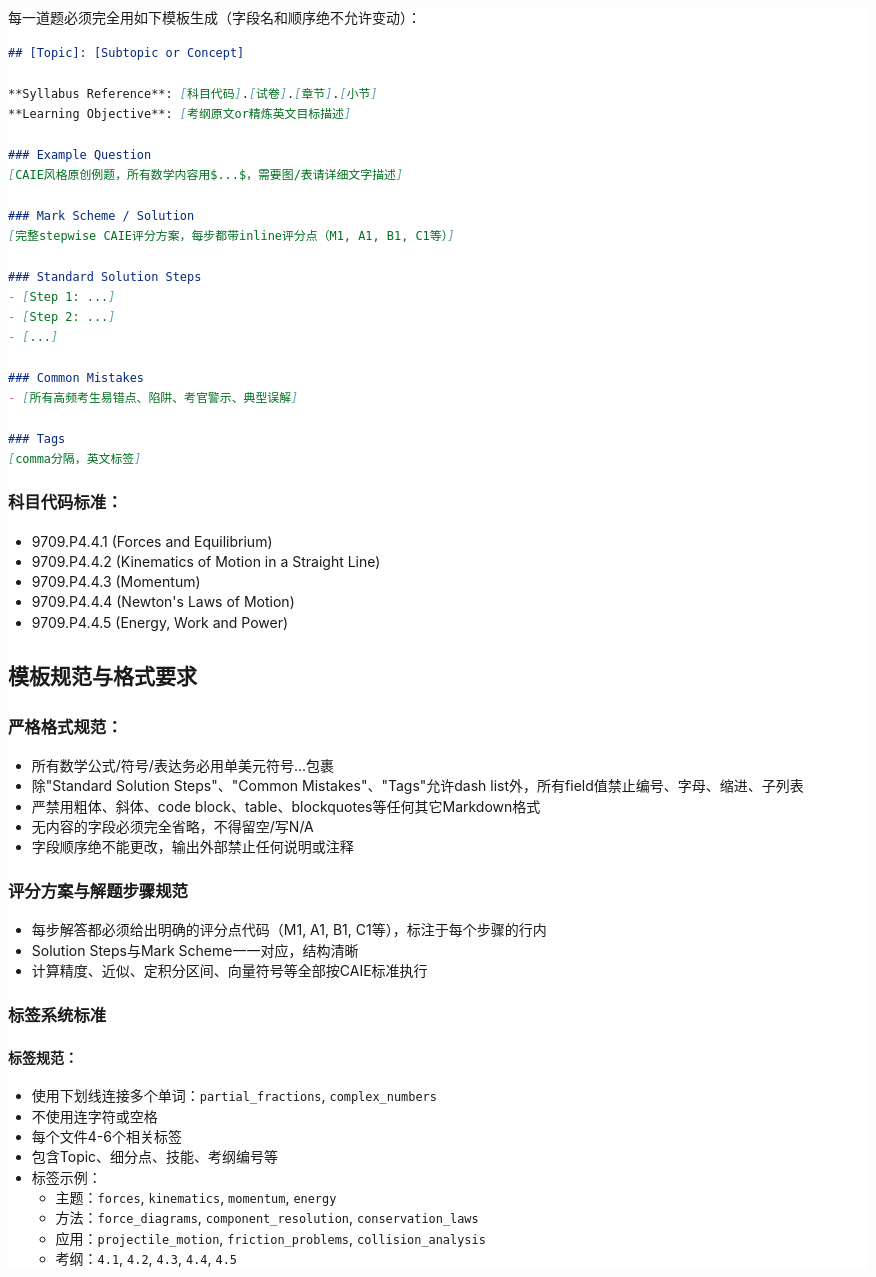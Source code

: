 每一道题必须完全用如下模板生成（字段名和顺序绝不允许变动）：

```markdown
## [Topic]: [Subtopic or Concept]

**Syllabus Reference**: [科目代码].[试卷].[章节].[小节]
**Learning Objective**: [考纲原文or精炼英文目标描述]

### Example Question
[CAIE风格原创例题，所有数学内容用$...$，需要图/表请详细文字描述]

### Mark Scheme / Solution
[完整stepwise CAIE评分方案，每步都带inline评分点（M1, A1, B1, C1等）]

### Standard Solution Steps
- [Step 1: ...]
- [Step 2: ...]
- [...]

### Common Mistakes
- [所有高频考生易错点、陷阱、考官警示、典型误解]

### Tags
[comma分隔，英文标签]
```

### 科目代码标准：
- 9709.P4.4.1 (Forces and Equilibrium)
- 9709.P4.4.2 (Kinematics of Motion in a Straight Line)
- 9709.P4.4.3 (Momentum)
- 9709.P4.4.4 (Newton's Laws of Motion)
- 9709.P4.4.5 (Energy, Work and Power)

## 模板规范与格式要求

### 严格格式规范：
- 所有数学公式/符号/表达务必用单美元符号$...$包裹
- 除"Standard Solution Steps"、"Common Mistakes"、"Tags"允许dash list外，所有field值禁止编号、字母、缩进、子列表
- 严禁用粗体、斜体、code block、table、blockquotes等任何其它Markdown格式
- 无内容的字段必须完全省略，不得留空/写N/A
- 字段顺序绝不能更改，输出外部禁止任何说明或注释

### 评分方案与解题步骤规范
- 每步解答都必须给出明确的评分点代码（M1, A1, B1, C1等），标注于每个步骤的行内
- Solution Steps与Mark Scheme一一对应，结构清晰
- 计算精度、近似、定积分区间、向量符号等全部按CAIE标准执行

### 标签系统标准
#### 标签规范：
- 使用下划线连接多个单词：`partial_fractions`, `complex_numbers`
- 不使用连字符或空格
- 每个文件4-6个相关标签
- 包含Topic、细分点、技能、考纲编号等
- 标签示例：
  - 主题：`forces`, `kinematics`, `momentum`, `energy`
  - 方法：`force_diagrams`, `component_resolution`, `conservation_laws`
  - 应用：`projectile_motion`, `friction_problems`, `collision_analysis`
  - 考纲：`4.1`, `4.2`, `4.3`, `4.4`, `4.5`
